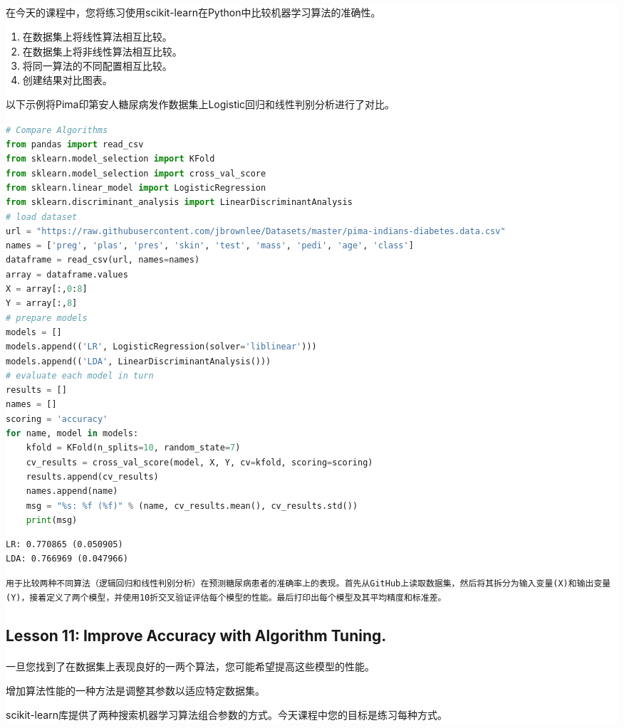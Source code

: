 在今天的课程中，您将练习使用scikit-learn在Python中比较机器学习算法的准确性。

1. 在数据集上将线性算法相互比较。
2. 在数据集上将非线性算法相互比较。
3. 将同一算法的不同配置相互比较。
4. 创建结果对比图表。

以下示例将Pima印第安人糖尿病发作数据集上Logistic回归和线性判别分析进行了对比。
```python
# Compare Algorithms
from pandas import read_csv
from sklearn.model_selection import KFold
from sklearn.model_selection import cross_val_score
from sklearn.linear_model import LogisticRegression
from sklearn.discriminant_analysis import LinearDiscriminantAnalysis
# load dataset
url = "https://raw.githubusercontent.com/jbrownlee/Datasets/master/pima-indians-diabetes.data.csv"
names = ['preg', 'plas', 'pres', 'skin', 'test', 'mass', 'pedi', 'age', 'class']
dataframe = read_csv(url, names=names)
array = dataframe.values
X = array[:,0:8]
Y = array[:,8]
# prepare models
models = []
models.append(('LR', LogisticRegression(solver='liblinear')))
models.append(('LDA', LinearDiscriminantAnalysis()))
# evaluate each model in turn
results = []
names = []
scoring = 'accuracy'
for name, model in models:
	kfold = KFold(n_splits=10, random_state=7)
	cv_results = cross_val_score(model, X, Y, cv=kfold, scoring=scoring)
	results.append(cv_results)
	names.append(name)
	msg = "%s: %f (%f)" % (name, cv_results.mean(), cv_results.std())
	print(msg)
```
```
LR: 0.770865 (0.050905)
LDA: 0.766969 (0.047966)
```
```
用于比较两种不同算法（逻辑回归和线性判别分析）在预测糖尿病患者的准确率上的表现。首先从GitHub上读取数据集，然后将其拆分为输入变量(X)和输出变量(Y)，接着定义了两个模型，并使用10折交叉验证评估每个模型的性能。最后打印出每个模型及其平均精度和标准差。
```

## Lesson 11: Improve Accuracy with Algorithm Tuning.
一旦您找到了在数据集上表现良好的一两个算法，您可能希望提高这些模型的性能。

增加算法性能的一种方法是调整其参数以适应特定数据集。

scikit-learn库提供了两种搜索机器学习算法组合参数的方式。今天课程中您的目标是练习每种方式。
